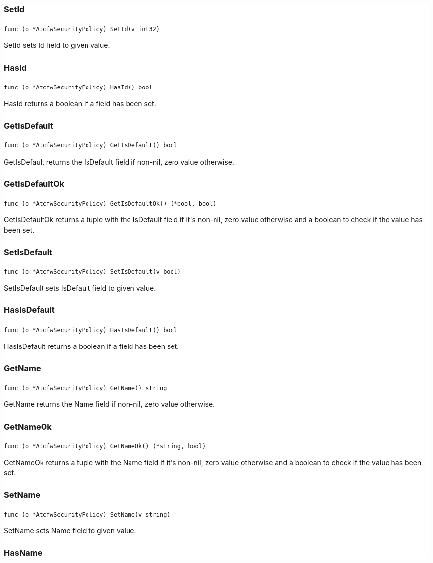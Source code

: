 ### SetId

`func (o *AtcfwSecurityPolicy) SetId(v int32)`

SetId sets Id field to given value.

### HasId

`func (o *AtcfwSecurityPolicy) HasId() bool`

HasId returns a boolean if a field has been set.

### GetIsDefault

`func (o *AtcfwSecurityPolicy) GetIsDefault() bool`

GetIsDefault returns the IsDefault field if non-nil, zero value otherwise.

### GetIsDefaultOk

`func (o *AtcfwSecurityPolicy) GetIsDefaultOk() (*bool, bool)`

GetIsDefaultOk returns a tuple with the IsDefault field if it's non-nil, zero value otherwise
and a boolean to check if the value has been set.

### SetIsDefault

`func (o *AtcfwSecurityPolicy) SetIsDefault(v bool)`

SetIsDefault sets IsDefault field to given value.

### HasIsDefault

`func (o *AtcfwSecurityPolicy) HasIsDefault() bool`

HasIsDefault returns a boolean if a field has been set.

### GetName

`func (o *AtcfwSecurityPolicy) GetName() string`

GetName returns the Name field if non-nil, zero value otherwise.

### GetNameOk

`func (o *AtcfwSecurityPolicy) GetNameOk() (*string, bool)`

GetNameOk returns a tuple with the Name field if it's non-nil, zero value otherwise
and a boolean to check if the value has been set.

### SetName

`func (o *AtcfwSecurityPolicy) SetName(v string)`

SetName sets Name field to given value.

### HasName
